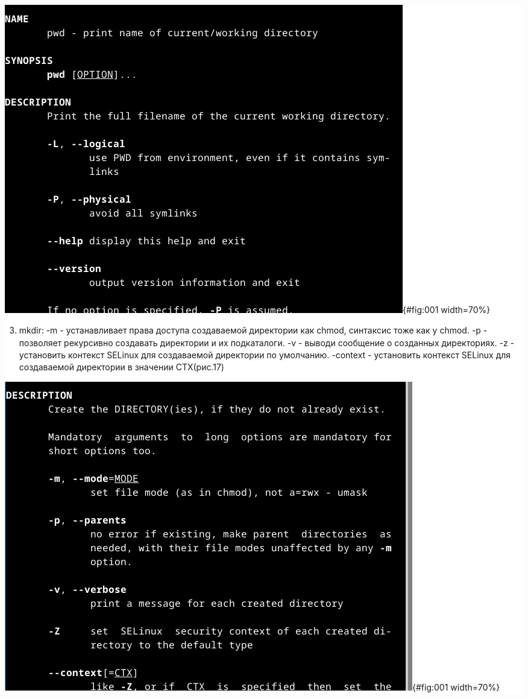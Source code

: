 ![опция команды pwd](image/16.png){#fig:001 width=70%}

3. mkdir: -m - устанавливает права доступа создаваемой директории как chmod, синтаксис тоже как у chmod. -p - позволяет рекурсивно создавать директории и их подкаталоги. -v - выводи сообщение о созданных директориях. -z - установить контекст SELinux для создаваемой директории по умолчанию. -context - установить контекст SELinux для создаваемой директории в значении CTX(рис.17)

![опция команды mkdir](image/17.png){#fig:001 width=70%}
